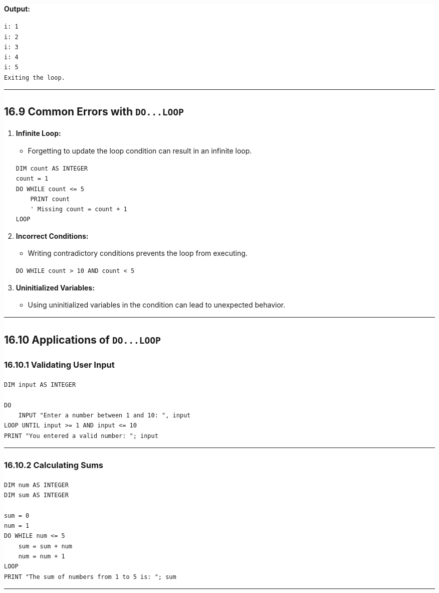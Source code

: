**Output:**
```
i: 1
i: 2
i: 3
i: 4
i: 5
Exiting the loop.
```

---

## **16.9 Common Errors with `DO...LOOP`**
1. **Infinite Loop:**
   - Forgetting to update the loop condition can result in an infinite loop.
   ```basic
   DIM count AS INTEGER
   count = 1
   DO WHILE count <= 5
       PRINT count
       ' Missing count = count + 1
   LOOP
   ```

2. **Incorrect Conditions:**
   - Writing contradictory conditions prevents the loop from executing.
   ```basic
   DO WHILE count > 10 AND count < 5
   ```

3. **Uninitialized Variables:**
   - Using uninitialized variables in the condition can lead to unexpected behavior.

---

## **16.10 Applications of `DO...LOOP`**
### **16.10.1 Validating User Input**
```basic
DIM input AS INTEGER

DO
    INPUT "Enter a number between 1 and 10: ", input
LOOP UNTIL input >= 1 AND input <= 10
PRINT "You entered a valid number: "; input
```

---

### **16.10.2 Calculating Sums**
```basic
DIM num AS INTEGER
DIM sum AS INTEGER

sum = 0
num = 1
DO WHILE num <= 5
    sum = sum + num
    num = num + 1
LOOP
PRINT "The sum of numbers from 1 to 5 is: "; sum
```

---